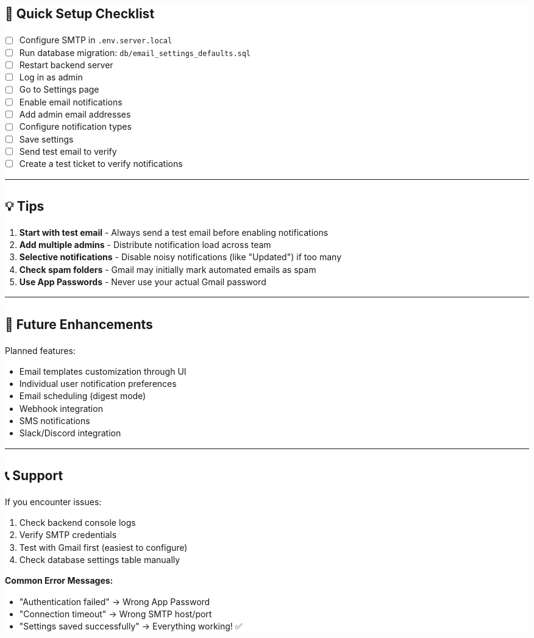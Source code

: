 
## 🚀 Quick Setup Checklist

- [ ] Configure SMTP in `.env.server.local`
- [ ] Run database migration: `db/email_settings_defaults.sql`
- [ ] Restart backend server
- [ ] Log in as admin
- [ ] Go to Settings page
- [ ] Enable email notifications
- [ ] Add admin email addresses
- [ ] Configure notification types
- [ ] Save settings
- [ ] Send test email to verify
- [ ] Create a test ticket to verify notifications

---

## 💡 Tips

1. **Start with test email** - Always send a test email before enabling notifications
2. **Add multiple admins** - Distribute notification load across team
3. **Selective notifications** - Disable noisy notifications (like "Updated") if too many
4. **Check spam folders** - Gmail may initially mark automated emails as spam
5. **Use App Passwords** - Never use your actual Gmail password

---

## 🔮 Future Enhancements

Planned features:
- Email templates customization through UI
- Individual user notification preferences
- Email scheduling (digest mode)
- Webhook integration
- SMS notifications
- Slack/Discord integration

---

## 📞 Support

If you encounter issues:
1. Check backend console logs
2. Verify SMTP credentials
3. Test with Gmail first (easiest to configure)
4. Check database settings table manually

**Common Error Messages:**
- "Authentication failed" → Wrong App Password
- "Connection timeout" → Wrong SMTP host/port
- "Settings saved successfully" → Everything working! ✅
